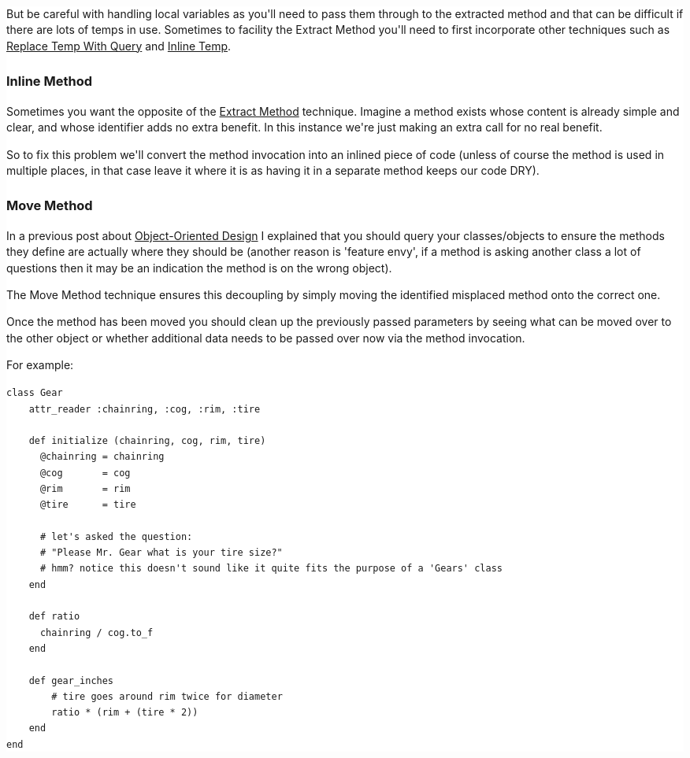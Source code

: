 But be careful with handling local variables as you'll need to pass them through to the extracted method and that can be difficult if there are lots of temps in use. Sometimes to facility the Extract Method you'll need to first incorporate other techniques such as [Replace Temp With Query](#replace-temp-with-query) and [Inline Temp](#inline-temp).

### Inline Method

Sometimes you want the opposite of the [Extract Method](#extract-method) technique. Imagine a method exists whose content is already simple and clear, and whose identifier adds no extra benefit. In this instance we're just making an extra call for no real benefit.

So to fix this problem we'll convert the method invocation into an inlined piece of code (unless of course the method is used in multiple places, in that case leave it where it is as having it in a separate method keeps our code DRY).

### Move Method

In a previous post about [Object-Oriented Design](http://www.integralist.co.uk/posts/design-ood/#class-analysis) I explained that you should query your classes/objects to ensure the methods they define are actually where they should be (another reason is 'feature envy', if a method is asking another class a lot of questions then it may be an indication the method is on the wrong object).

The Move Method technique ensures this decoupling by simply moving the identified misplaced method onto the correct one.

Once the method has been moved you should clean up the previously passed parameters by seeing what can be moved over to the other object or whether additional data needs to be passed over now via the method invocation.

For example:

```
class Gear
    attr_reader :chainring, :cog, :rim, :tire

    def initialize (chainring, cog, rim, tire)
      @chainring = chainring
      @cog       = cog
      @rim       = rim
      @tire      = tire

      # let's asked the question:
      # "Please Mr. Gear what is your tire size?"
      # hmm? notice this doesn't sound like it quite fits the purpose of a 'Gears' class
    end

    def ratio
      chainring / cog.to_f
    end

    def gear_inches
        # tire goes around rim twice for diameter
        ratio * (rim + (tire * 2))
    end
end
```
